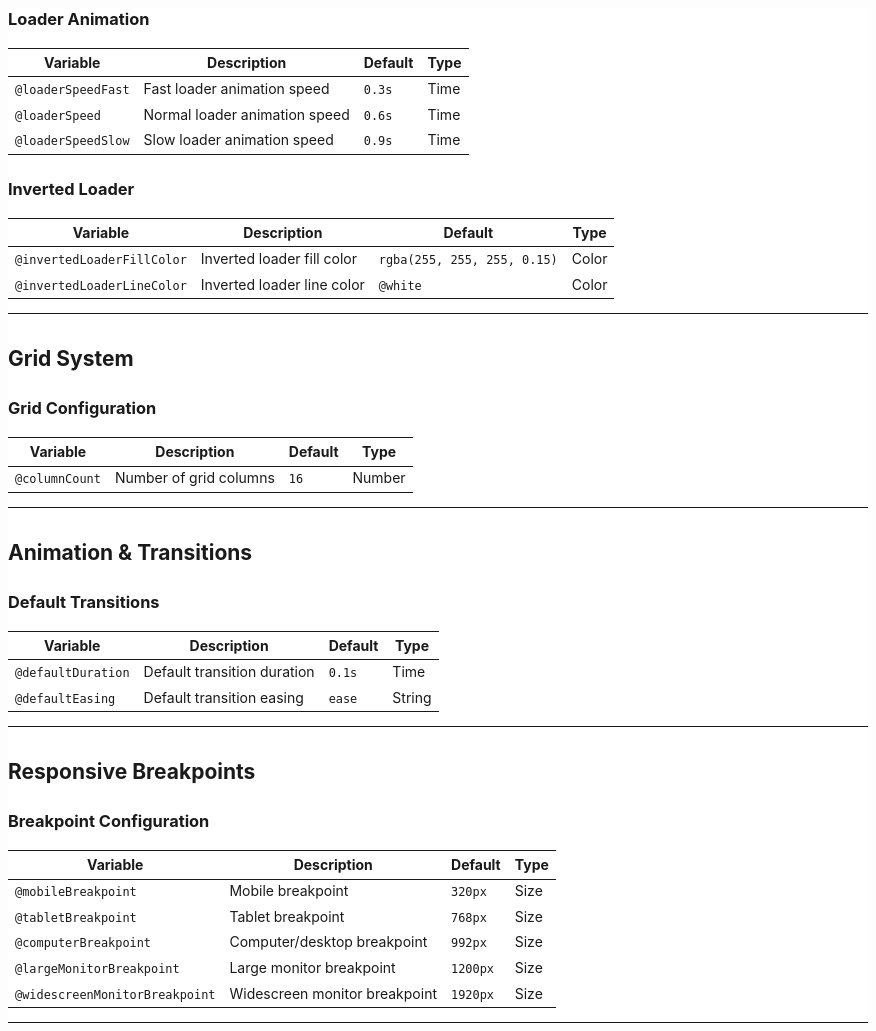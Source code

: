 ### Loader Animation
| Variable | Description | Default | Type |
|----------|-------------|---------|------|
| `@loaderSpeedFast` | Fast loader animation speed | `0.3s` | Time |
| `@loaderSpeed` | Normal loader animation speed | `0.6s` | Time |
| `@loaderSpeedSlow` | Slow loader animation speed | `0.9s` | Time |

### Inverted Loader
| Variable | Description | Default | Type |
|----------|-------------|---------|------|
| `@invertedLoaderFillColor` | Inverted loader fill color | `rgba(255, 255, 255, 0.15)` | Color |
| `@invertedLoaderLineColor` | Inverted loader line color | `@white` | Color |

---

## Grid System

### Grid Configuration
| Variable | Description | Default | Type |
|----------|-------------|---------|------|
| `@columnCount` | Number of grid columns | `16` | Number |

---

## Animation & Transitions

### Default Transitions
| Variable | Description | Default | Type |
|----------|-------------|---------|------|
| `@defaultDuration` | Default transition duration | `0.1s` | Time |
| `@defaultEasing` | Default transition easing | `ease` | String |

---

## Responsive Breakpoints

### Breakpoint Configuration
| Variable | Description | Default | Type |
|----------|-------------|---------|------|
| `@mobileBreakpoint` | Mobile breakpoint | `320px` | Size |
| `@tabletBreakpoint` | Tablet breakpoint | `768px` | Size |
| `@computerBreakpoint` | Computer/desktop breakpoint | `992px` | Size |
| `@largeMonitorBreakpoint` | Large monitor breakpoint | `1200px` | Size |
| `@widescreenMonitorBreakpoint` | Widescreen monitor breakpoint | `1920px` | Size |

---